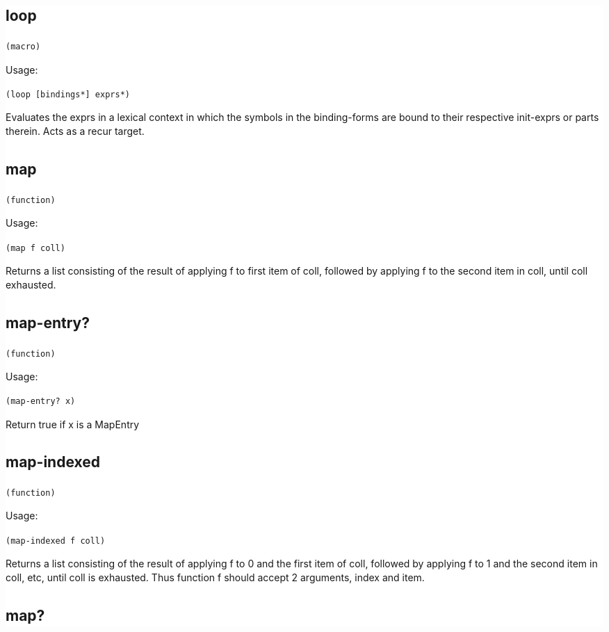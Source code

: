 ## loop

`(macro)`

Usage:

```
(loop [bindings*] exprs*)
```

Evaluates the exprs in a lexical context in which the symbols in
the binding-forms are bound to their respective init-exprs or parts
therein. Acts as a recur target.

## map

`(function)`

Usage:

```
(map f coll)
```

Returns a list consisting of the result of applying f to
   first item of coll, followed by applying f to the
   second item in coll, until coll
   exhausted.

## map-entry?

`(function)`

Usage:

```
(map-entry? x)
```

Return true if x is a MapEntry

## map-indexed

`(function)`

Usage:

```
(map-indexed f coll)
```

Returns a list consisting of the result of applying f to 0
   and the first item of coll, followed by applying f to 1 and the second
   item in coll, etc, until coll is exhausted. Thus function f should
   accept 2 arguments, index and item.

## map?
